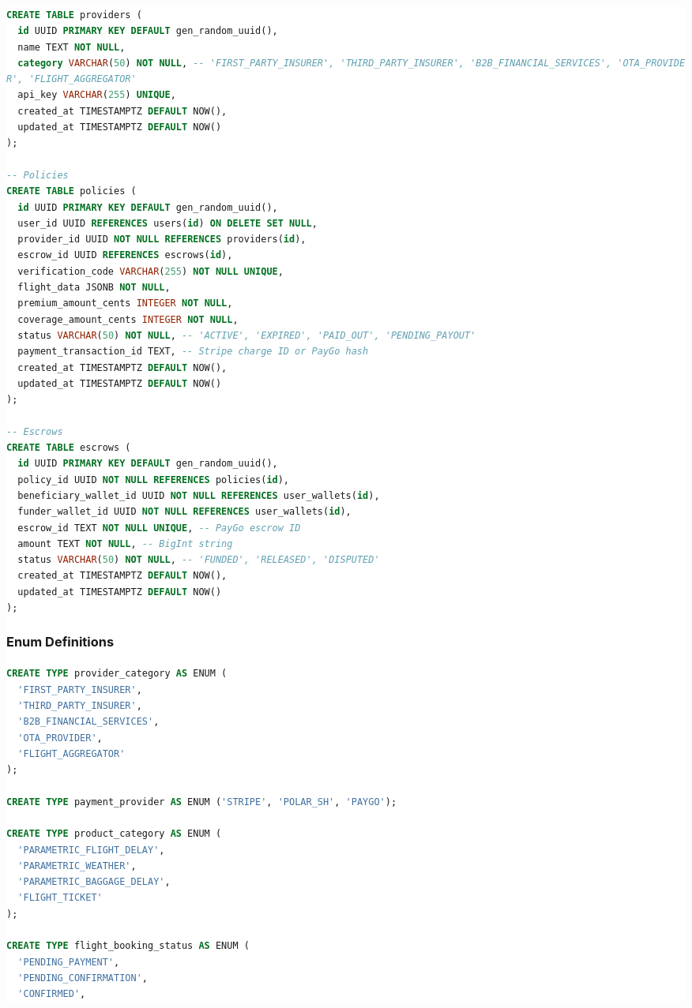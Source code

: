 ```sql
CREATE TABLE providers (
  id UUID PRIMARY KEY DEFAULT gen_random_uuid(),
  name TEXT NOT NULL,
  category VARCHAR(50) NOT NULL, -- 'FIRST_PARTY_INSURER', 'THIRD_PARTY_INSURER', 'B2B_FINANCIAL_SERVICES', 'OTA_PROVIDER', 'FLIGHT_AGGREGATOR'
  api_key VARCHAR(255) UNIQUE,
  created_at TIMESTAMPTZ DEFAULT NOW(),
  updated_at TIMESTAMPTZ DEFAULT NOW()
);

-- Policies
CREATE TABLE policies (
  id UUID PRIMARY KEY DEFAULT gen_random_uuid(),
  user_id UUID REFERENCES users(id) ON DELETE SET NULL,
  provider_id UUID NOT NULL REFERENCES providers(id),
  escrow_id UUID REFERENCES escrows(id),
  verification_code VARCHAR(255) NOT NULL UNIQUE,
  flight_data JSONB NOT NULL,
  premium_amount_cents INTEGER NOT NULL,
  coverage_amount_cents INTEGER NOT NULL,
  status VARCHAR(50) NOT NULL, -- 'ACTIVE', 'EXPIRED', 'PAID_OUT', 'PENDING_PAYOUT'
  payment_transaction_id TEXT, -- Stripe charge ID or PayGo hash
  created_at TIMESTAMPTZ DEFAULT NOW(),
  updated_at TIMESTAMPTZ DEFAULT NOW()
);

-- Escrows
CREATE TABLE escrows (
  id UUID PRIMARY KEY DEFAULT gen_random_uuid(),
  policy_id UUID NOT NULL REFERENCES policies(id),
  beneficiary_wallet_id UUID NOT NULL REFERENCES user_wallets(id),
  funder_wallet_id UUID NOT NULL REFERENCES user_wallets(id),
  escrow_id TEXT NOT NULL UNIQUE, -- PayGo escrow ID
  amount TEXT NOT NULL, -- BigInt string
  status VARCHAR(50) NOT NULL, -- 'FUNDED', 'RELEASED', 'DISPUTED'
  created_at TIMESTAMPTZ DEFAULT NOW(),
  updated_at TIMESTAMPTZ DEFAULT NOW()
);
```

### Enum Definitions
```sql
CREATE TYPE provider_category AS ENUM (
  'FIRST_PARTY_INSURER',
  'THIRD_PARTY_INSURER',
  'B2B_FINANCIAL_SERVICES',
  'OTA_PROVIDER',
  'FLIGHT_AGGREGATOR'
);

CREATE TYPE payment_provider AS ENUM ('STRIPE', 'POLAR_SH', 'PAYGO');

CREATE TYPE product_category AS ENUM (
  'PARAMETRIC_FLIGHT_DELAY',
  'PARAMETRIC_WEATHER',
  'PARAMETRIC_BAGGAGE_DELAY',
  'FLIGHT_TICKET'
);

CREATE TYPE flight_booking_status AS ENUM (
  'PENDING_PAYMENT',
  'PENDING_CONFIRMATION',
  'CONFIRMED',
```